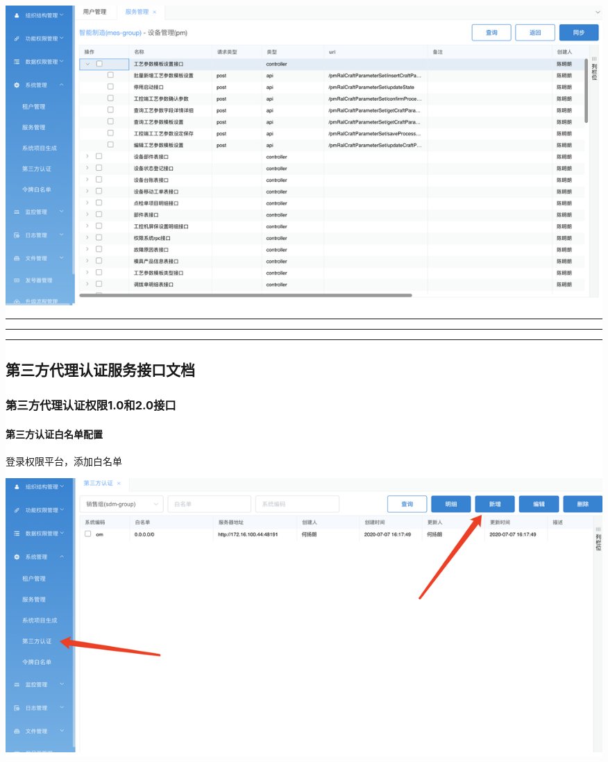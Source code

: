![](../images/guide22.png)


***
***
***

## 第三方代理认证服务接口文档

### 第三方代理认证权限1.0和2.0接口



#### 第三方认证白名单配置

登录权限平台，添加白名单

![](../images/guide1.png)
